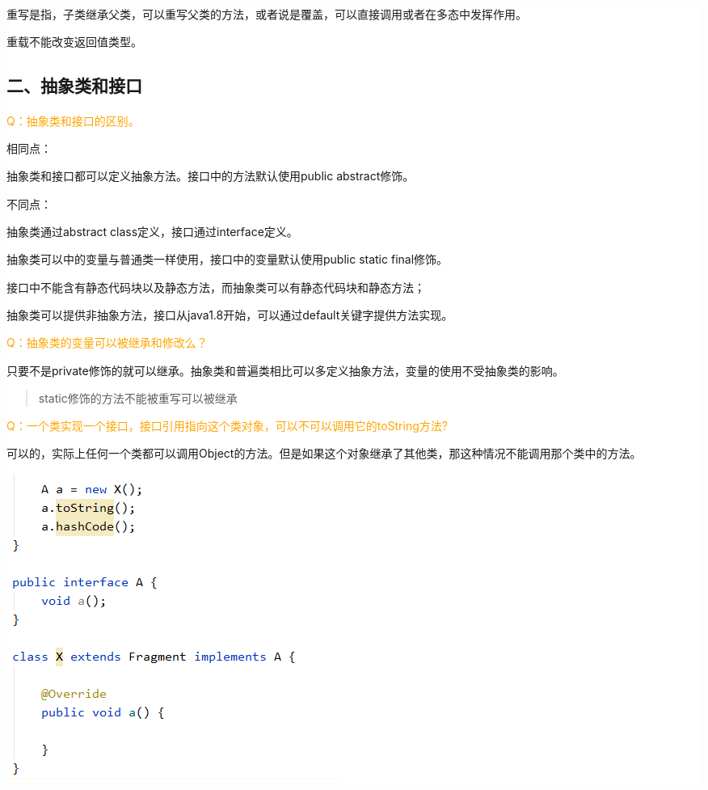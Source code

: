 重写是指，子类继承父类，可以重写父类的方法，或者说是覆盖，可以直接调用或者在多态中发挥作用。

重载不能改变返回值类型。



## 二、抽象类和接口

<font color='orange'>Q：抽象类和接口的区别。</font>

相同点：

抽象类和接口都可以定义抽象方法。接口中的方法默认使用public abstract修饰。

不同点：

抽象类通过abstract class定义，接口通过interface定义。

抽象类可以中的变量与普通类一样使用，接口中的变量默认使用public static final修饰。

接口中不能含有静态代码块以及静态方法，而抽象类可以有静态代码块和静态方法；

抽象类可以提供非抽象方法，接口从java1.8开始，可以通过default关键字提供方法实现。

<font color='orange'>Q：抽象类的变量可以被继承和修改么？</font>

只要不是private修饰的就可以继承。抽象类和普遍类相比可以多定义抽象方法，变量的使用不受抽象类的影响。

> static修饰的方法不能被重写可以被继承

<font color='orange'>Q：一个类实现一个接口，接口引用指向这个类对象，可以不可以调用它的toString方法?</font>

可以的，实际上任何一个类都可以调用Object的方法。但是如果这个对象继承了其他类，那这种情况不能调用那个类中的方法。

![image-20211024122843808](images/image-20211024122843808.png)
